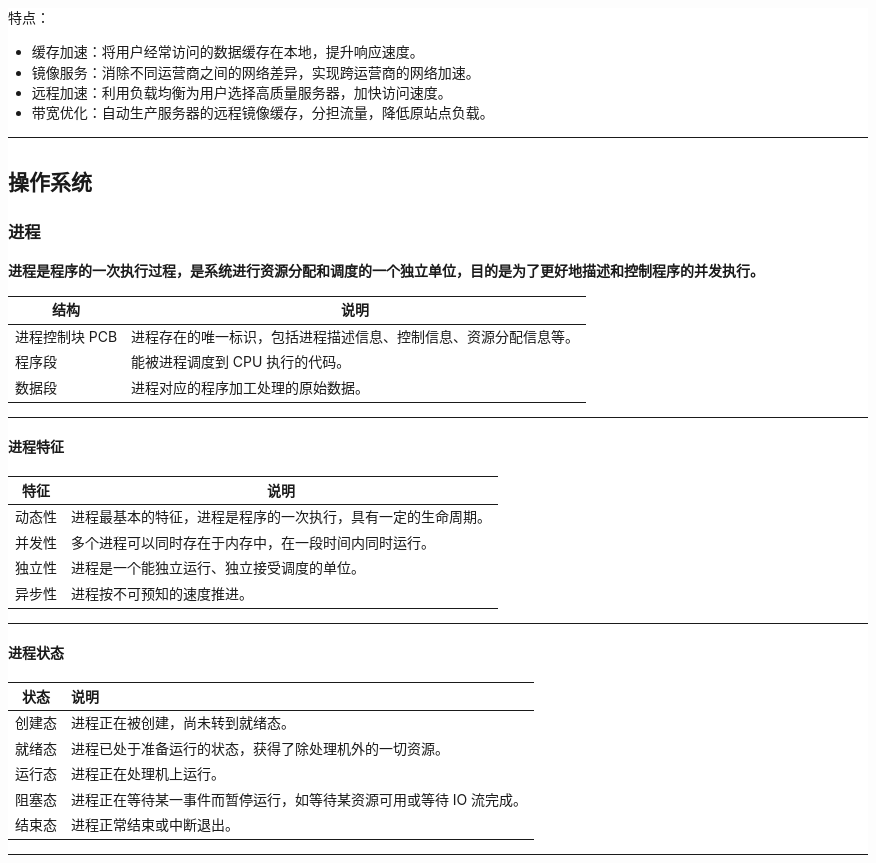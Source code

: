 特点：

- 缓存加速：将用户经常访问的数据缓存在本地，提升响应速度。
- 镜像服务：消除不同运营商之间的网络差异，实现跨运营商的网络加速。
- 远程加速：利用负载均衡为用户选择高质量服务器，加快访问速度。
- 带宽优化：自动生产服务器的远程镜像缓存，分担流量，降低原站点负载。

---

## 操作系统 

### 进程

**进程是程序的一次执行过程，是系统进行资源分配和调度的一个独立单位，目的是为了更好地描述和控制程序的并发执行。**

| 结构           | 说明                                                         |
| -------------- | ------------------------------------------------------------ |
| 进程控制块 PCB | 进程存在的唯一标识，包括进程描述信息、控制信息、资源分配信息等。 |
| 程序段         | 能被进程调度到 CPU 执行的代码。                              |
| 数据段         | 进程对应的程序加工处理的原始数据。                           |

----

#### 进程特征

| 特征   | 说明                                                         |
| ------ | ------------------------------------------------------------ |
| 动态性 | 进程最基本的特征，进程是程序的一次执行，具有一定的生命周期。 |
| 并发性 | 多个进程可以同时存在于内存中，在一段时间内同时运行。         |
| 独立性 | 进程是一个能独立运行、独立接受调度的单位。                   |
| 异步性 | 进程按不可预知的速度推进。                                   |

---

#### 进程状态

| 状态   | 说明                                                         |
| ------ | :----------------------------------------------------------- |
| 创建态 | 进程正在被创建，尚未转到就绪态。                             |
| 就绪态 | 进程已处于准备运行的状态，获得了除处理机外的一切资源。       |
| 运行态 | 进程正在处理机上运行。                                       |
| 阻塞态 | 进程正在等待某一事件而暂停运行，如等待某资源可用或等待 IO 流完成。 |
| 结束态 | 进程正常结束或中断退出。                                     |

---
